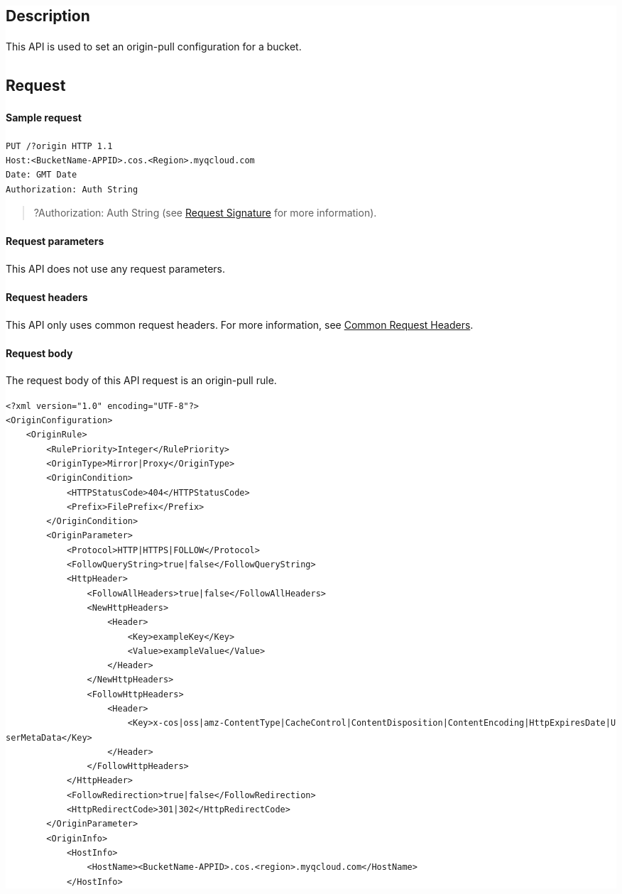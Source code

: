 ## Description

This API is used to set an origin-pull configuration for a bucket.

## Request

#### Sample request

```shell
PUT /?origin HTTP 1.1
Host:<BucketName-APPID>.cos.<Region>.myqcloud.com
Date: GMT Date
Authorization: Auth String
```

>?Authorization: Auth String (see [Request Signature](https://intl.cloud.tencent.com/document/product/436/7778) for more information).

#### Request parameters

This API does not use any request parameters.

#### Request headers

This API only uses common request headers. For more information, see [Common Request Headers](https://intl.cloud.tencent.com/document/product/436/7728).

#### Request body

The request body of this API request is an origin-pull rule.

```shell
<?xml version="1.0" encoding="UTF-8"?>
<OriginConfiguration>
	<OriginRule>
		<RulePriority>Integer</RulePriority>
		<OriginType>Mirror|Proxy</OriginType>
		<OriginCondition>
			<HTTPStatusCode>404</HTTPStatusCode>
			<Prefix>FilePrefix</Prefix>
		</OriginCondition>
		<OriginParameter>
            <Protocol>HTTP|HTTPS|FOLLOW</Protocol>
            <FollowQueryString>true|false</FollowQueryString>
            <HttpHeader>
                <FollowAllHeaders>true|false</FollowAllHeaders>
                <NewHttpHeaders>
                    <Header>
                        <Key>exampleKey</Key>
                        <Value>exampleValue</Value>
                    </Header>
                </NewHttpHeaders>
                <FollowHttpHeaders>
                    <Header>
                        <Key>x-cos|oss|amz-ContentType|CacheControl|ContentDisposition|ContentEncoding|HttpExpiresDate|UserMetaData</Key>
                    </Header>
                </FollowHttpHeaders>
            </HttpHeader>
            <FollowRedirection>true|false</FollowRedirection>
            <HttpRedirectCode>301|302</HttpRedirectCode>
        </OriginParameter>
        <OriginInfo>
            <HostInfo>
                <HostName><BucketName-APPID>.cos.<region>.myqcloud.com</HostName>
            </HostInfo>
```
